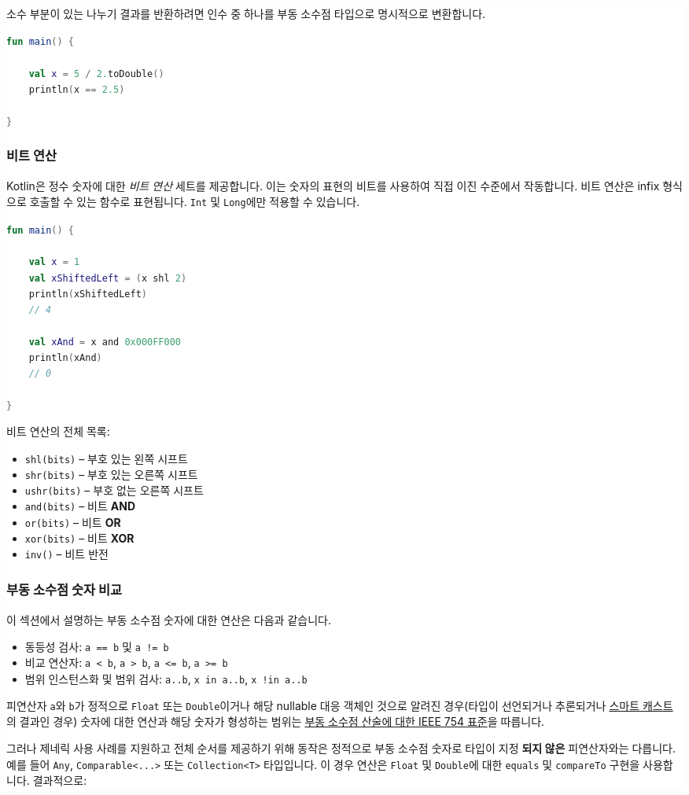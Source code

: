 소수 부분이 있는 나누기 결과를 반환하려면 인수 중 하나를 부동 소수점 타입으로 명시적으로 변환합니다.

```kotlin
fun main() {

    val x = 5 / 2.toDouble()
    println(x == 2.5)

}
```

### 비트 연산

Kotlin은 정수 숫자에 대한 _비트 연산_ 세트를 제공합니다. 이는 숫자의 표현의 비트를 사용하여 직접 이진 수준에서 작동합니다.
비트 연산은 infix 형식으로 호출할 수 있는 함수로 표현됩니다. `Int` 및 `Long`에만 적용할 수 있습니다.

```kotlin
fun main() {

    val x = 1
    val xShiftedLeft = (x shl 2)
    println(xShiftedLeft)  
    // 4
    
    val xAnd = x and 0x000FF000
    println(xAnd)          
    // 0

}
```

비트 연산의 전체 목록:

* `shl(bits)` – 부호 있는 왼쪽 시프트
* `shr(bits)` – 부호 있는 오른쪽 시프트
* `ushr(bits)` – 부호 없는 오른쪽 시프트
* `and(bits)` – 비트 **AND**
* `or(bits)` – 비트 **OR**
* `xor(bits)` – 비트 **XOR**
* `inv()` – 비트 반전

### 부동 소수점 숫자 비교

이 섹션에서 설명하는 부동 소수점 숫자에 대한 연산은 다음과 같습니다.

* 동등성 검사: `a == b` 및 `a != b`
* 비교 연산자: `a < b`, `a > b`, `a <= b`, `a >= b`
* 범위 인스턴스화 및 범위 검사: `a..b`, `x in a..b`, `x !in a..b`

피연산자 `a`와 `b`가 정적으로 `Float` 또는 `Double`이거나 해당 nullable 대응 객체인 것으로 알려진 경우(타입이
선언되거나 추론되거나 [스마트 캐스트](typecasts#smart-casts)의 결과인 경우) 숫자에 대한 연산과 해당 숫자가 형성하는 범위는 [부동 소수점 산술에 대한 IEEE 754 표준](https://en.wikipedia.org/wiki/IEEE_754)을 따릅니다.

그러나 제네릭 사용 사례를 지원하고 전체 순서를 제공하기 위해 동작은 정적으로 부동 소수점 숫자로 타입이 지정 **되지 않은** 피연산자와는 다릅니다. 예를 들어 `Any`, `Comparable<...>` 또는 `Collection<T>` 타입입니다. 이 경우 연산은 `Float` 및 `Double`에 대한 `equals` 및 `compareTo` 구현을 사용합니다. 결과적으로:
